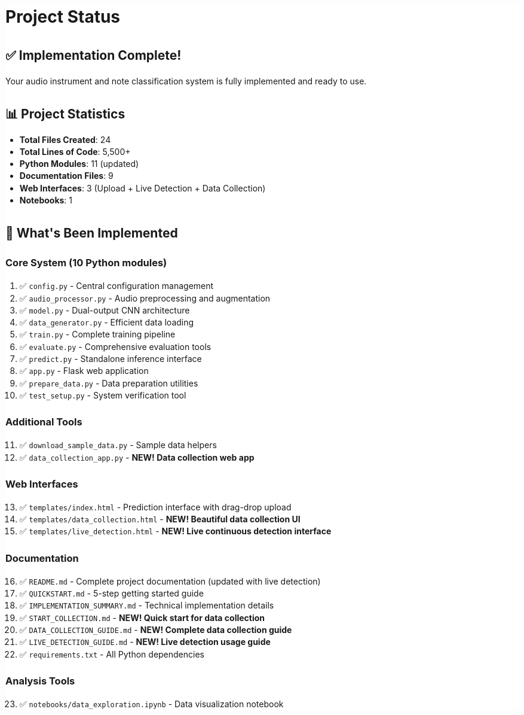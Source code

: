 # Project Status

## ✅ Implementation Complete!

Your audio instrument and note classification system is fully implemented and ready to use.

## 📊 Project Statistics

- **Total Files Created**: 24
- **Total Lines of Code**: 5,500+
- **Python Modules**: 11 (updated)
- **Documentation Files**: 9
- **Web Interfaces**: 3 (Upload + Live Detection + Data Collection)
- **Notebooks**: 1

## 🎯 What's Been Implemented

### Core System (10 Python modules)
1. ✅ `config.py` - Central configuration management
2. ✅ `audio_processor.py` - Audio preprocessing and augmentation
3. ✅ `model.py` - Dual-output CNN architecture
4. ✅ `data_generator.py` - Efficient data loading
5. ✅ `train.py` - Complete training pipeline
6. ✅ `evaluate.py` - Comprehensive evaluation tools
7. ✅ `predict.py` - Standalone inference interface
8. ✅ `app.py` - Flask web application
9. ✅ `prepare_data.py` - Data preparation utilities
10. ✅ `test_setup.py` - System verification tool

### Additional Tools
11. ✅ `download_sample_data.py` - Sample data helpers
12. ✅ `data_collection_app.py` - **NEW! Data collection web app**

### Web Interfaces
13. ✅ `templates/index.html` - Prediction interface with drag-drop upload
14. ✅ `templates/data_collection.html` - **NEW! Beautiful data collection UI**
15. ✅ `templates/live_detection.html` - **NEW! Live continuous detection interface**

### Documentation
16. ✅ `README.md` - Complete project documentation (updated with live detection)
17. ✅ `QUICKSTART.md` - 5-step getting started guide
18. ✅ `IMPLEMENTATION_SUMMARY.md` - Technical implementation details
19. ✅ `START_COLLECTION.md` - **NEW! Quick start for data collection**
20. ✅ `DATA_COLLECTION_GUIDE.md` - **NEW! Complete data collection guide**
21. ✅ `LIVE_DETECTION_GUIDE.md` - **NEW! Live detection usage guide**
22. ✅ `requirements.txt` - All Python dependencies

### Analysis Tools
23. ✅ `notebooks/data_exploration.ipynb` - Data visualization notebook
